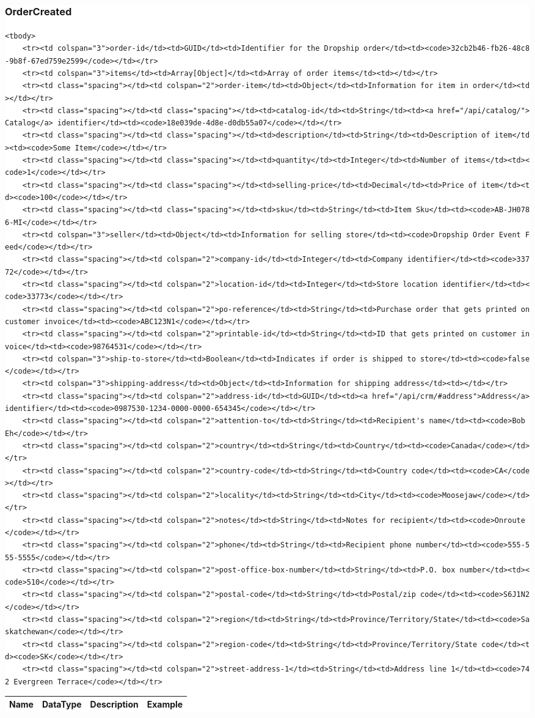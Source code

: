 
### OrderCreated

<div class="special_table" id="#ordercreated">

<table>
    <thead>
        <tr><th colspan="3">Name</th><th>DataType</th><th>Description</th><th>Example</th></tr>
    </thead>
    
    <tbody>
        <tr><td colspan="3">order-id</td><td>GUID</td><td>Identifier for the Dropship order</td><td><code>32cb2b46-fb26-48c8-9b8f-67ed759e2599</code></td></tr>
        <tr><td colspan="3">items</td><td>Array[Object]</td><td>Array of order items</td><td></td></tr>
        <tr><td class="spacing"></td><td colspan="2">order-item</td><td>Object</td><td>Information for item in order</td><td></td></tr>
        <tr><td class="spacing"></td><td class="spacing"></td><td>catalog-id</td><td>String</td><td><a href="/api/catalog/">Catalog</a> identifier</td><td><code>18e039de-4d8e-d0db55a07</code></td></tr>
        <tr><td class="spacing"></td><td class="spacing"></td><td>description</td><td>String</td><td>Description of item</td><td><code>Some Item</code></td></tr>
        <tr><td class="spacing"></td><td class="spacing"></td><td>quantity</td><td>Integer</td><td>Number of items</td><td><code>1</code></td></tr>
        <tr><td class="spacing"></td><td class="spacing"></td><td>selling-price</td><td>Decimal</td><td>Price of item</td><td><code>100</code></td></tr>
        <tr><td class="spacing"></td><td class="spacing"></td><td>sku</td><td>String</td><td>Item Sku</td><td><code>AB-JH0786-MI</code></td></tr>
        <tr><td colspan="3">seller</td><td>Object</td><td>Information for selling store</td><td><code>Dropship Order Event Feed</code></td></tr>
        <tr><td class="spacing"></td><td colspan="2">company-id</td><td>Integer</td><td>Company identifier</td><td><code>33772</code></td></tr>
        <tr><td class="spacing"></td><td colspan="2">location-id</td><td>Integer</td><td>Store location identifier</td><td><code>33773</code></td></tr>
        <tr><td class="spacing"></td><td colspan="2">po-reference</td><td>String</td><td>Purchase order that gets printed on customer invoice</td><td><code>ABC123N1</code></td></tr>
        <tr><td class="spacing"></td><td colspan="2">printable-id</td><td>String</td><td>ID that gets printed on customer invoice</td><td><code>98764531</code></td></tr>
        <tr><td colspan="3">ship-to-store</td><td>Boolean</td><td>Indicates if order is shipped to store</td><td><code>false</code></td></tr>
        <tr><td colspan="3">shipping-address</td><td>Object</td><td>Information for shipping address</td><td></td></tr>
        <tr><td class="spacing"></td><td colspan="2">address-id</td><td>GUID</td><td><a href="/api/crm/#address">Address</a> identifier</td><td><code>0987530-1234-0000-0000-654345</code></td></tr>
        <tr><td class="spacing"></td><td colspan="2">attention-to</td><td>String</td><td>Recipient's name</td><td><code>Bob Eh</code></td></tr>
        <tr><td class="spacing"></td><td colspan="2">country</td><td>String</td><td>Country</td><td><code>Canada</code></td></tr>
        <tr><td class="spacing"></td><td colspan="2">country-code</td><td>String</td><td>Country code</td><td><code>CA</code></td></tr>
        <tr><td class="spacing"></td><td colspan="2">locality</td><td>String</td><td>City</td><td><code>Moosejaw</code></td></tr>
        <tr><td class="spacing"></td><td colspan="2">notes</td><td>String</td><td>Notes for recipient</td><td><code>Onroute</code></td></tr>
        <tr><td class="spacing"></td><td colspan="2">phone</td><td>String</td><td>Recipient phone number</td><td><code>555-555-5555</code></td></tr>
        <tr><td class="spacing"></td><td colspan="2">post-office-box-number</td><td>String</td><td>P.O. box number</td><td><code>510</code></td></tr>
        <tr><td class="spacing"></td><td colspan="2">postal-code</td><td>String</td><td>Postal/zip code</td><td><code>S6J1N2</code></td></tr>
        <tr><td class="spacing"></td><td colspan="2">region</td><td>String</td><td>Province/Territory/State</td><td><code>Saskatchewan</code></td></tr>
        <tr><td class="spacing"></td><td colspan="2">region-code</td><td>String</td><td>Province/Territory/State code</td><td><code>SK</code></td></tr>
        <tr><td class="spacing"></td><td colspan="2">street-address-1</td><td>String</td><td>Address line 1</td><td><code>742 Evergreen Terrace</code></td></tr>
